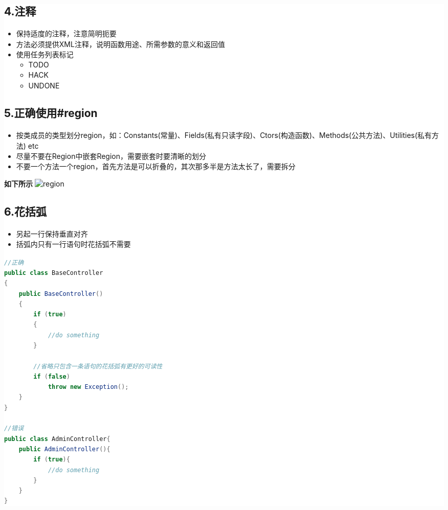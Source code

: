 ## 4.注释
- 保持适度的注释，注意简明扼要
- 方法必须提供XML注释，说明函数用途、所需参数的意义和返回值
- 使用任务列表标记
    - TODO
    - HACK
    - UNDONE

## 5.正确使用#region
- 按类成员的类型划分region，如：Constants(常量)、Fields(私有只读字段)、Ctors(构造函数)、Methods(公共方法)、Utilities(私有方法) etc
- 尽量不要在Region中嵌套Region，需要嵌套时要清晰的划分
- 不要一个方法一个region，首先方法是可以折叠的，其次那多半是方法太长了，需要拆分

**如下所示**
![region](http://p1.bpimg.com/1949/b29bd0eec627c9ba.png)
## 6.花括弧
- 另起一行保持垂直对齐
- 括弧内只有一行语句时花括弧不需要

```csharp
//正确
public class BaseController
{
    public BaseController()
    {
        if (true)
        {
            //do something
        }

        //省略只包含一条语句的花括弧有更好的可读性
        if (false)
            throw new Exception();
    }
}

//错误
public class AdminController{
    public AdminController(){
        if (true){
            //do something
        }
    }
}
```